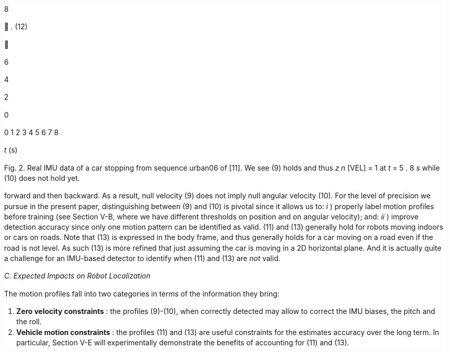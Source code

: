 8





 _._ (12)





6


4


2


0


0 1 2 3 4 5 6 7 8


_t_ (s)


Fig. 2. Real IMU data of a car stopping from sequence urban06 of [11].
We see (9) holds and thus _z_ _n_ [VEL] = 1 at _t_ = 5 _._ 8 _s_ while (10) does not hold
yet.


forward and then backward. As a result, null velocity (9) does
not imply null angular velocity (10). For the level of precision
we pursue in the present paper, distinguishing between (9)
and (10) is pivotal since it allows us to: _i_ ) properly label
motion profiles before training (see Section V-B, where we
have different thresholds on position and on angular velocity);
and: _ii_ ) improve detection accuracy since only one motion
pattern can be identified as valid.
(11) and (13) generally hold for robots moving indoors or
cars on roads. Note that (13) is expressed in the body frame,
and thus generally holds for a car moving on a road even if
the road is not level. As such (13) is more refined that just
assuming the car is moving in a 2D horizontal plane. And
it is actually quite a challenge for an IMU-based detector to
identify when (11) and (13) are _not_ valid.


_C. Expected Impacts on Robot Localization_

The motion profiles fall into two categories in terms of the
information they bring:

1) **Zero velocity constraints** : the profiles (9)-(10), when
correctly detected may allow to correct the IMU biases,
the pitch and the roll.
2) **Vehicle motion constraints** : the profiles (11) and (13)
are useful constraints for the estimates accuracy over the
long term. In particular, Section V-E will experimentally
demonstrate the benefits of accounting for (11) and (13).

